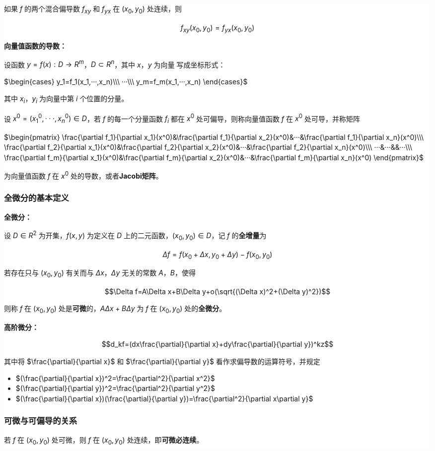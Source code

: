 如果 $f$ 的两个混合偏导数 $f_{xy}$ 和 $f_{yx}$ 在 $(x_0,y_0)$ 处连续，则  

$$f_{xy}(x_0,y_0)=f_{yx}(x_0,y_0)$$  

**向量值函数的导数：**  

设函数 $y=f(x): D\rightarrow R^m$，$D\subset R^n$，其中 $x$，$y$ 为向量
写成坐标形式：  

$\begin{cases}
y_1=f_1(x_1,···,x_n)\\\
···\\\
y_m=f_m(x_1,···,x_n)
\end{cases}$  

其中 $x_i$，$y_i$ 为向量中第 $i$ 个位置的分量。

设 $x^0=(x_1^0,···,x_n^0)\in D$，若 $f$ 的每一个分量函数 $f_i$ 都在 $x^0$ 处可偏导，则称向量值函数 $f$ 在 $x^0$ 处可导，并称矩阵  

$\begin{pmatrix}
    \frac{\partial f_1}{\partial x_1}(x^0)&\frac{\partial f_1}{\partial x_2}(x^0)&···&\frac{\partial f_1}{\partial x_n}(x^0)\\\
    \frac{\partial f_2}{\partial x_1}(x^0)&\frac{\partial f_2}{\partial x_2}(x^0)&···&\frac{\partial f_2}{\partial x_n}(x^0)\\\
    ···&···&&···\\\
    \frac{\partial f_m}{\partial x_1}(x^0)&\frac{\partial f_m}{\partial x_2}(x^0)&···&\frac{\partial f_m}{\partial x_n}(x^0)
\end{pmatrix}$  

为向量值函数 $f$ 在 $x^0$ 处的导数，或者**Jacobi矩阵**。 

### 全微分的基本定义

**全微分：**

设 $D\in R^2$ 为开集，$f(x,y)$ 为定义在 $D$ 上的二元函数，$(x_0,y_0)\in D$，记 $f$ 的**全增量**为  

$$\Delta f=f(x_0+\Delta x,y_0+\Delta y)-f(x_0,y_0)$$

若存在只与 $(x_0,y_0)$ 有关而与 $\Delta x$，$\Delta y$ 无关的常数 $A$，$B$，使得  

$$\Delta f=A\Delta x+B\Delta y+o(\sqrt{(\Delta x)^2+(\Delta y)^2})$$  

则称 $f$ 在 $(x_0,y_0)$ 处是**可微**的，$A\Delta x+B\Delta y$ 为 $f$ 在 $(x_0,y_0)$ 处的**全微分**。

**高阶微分：**

$$d_kf=(dx\frac{\partial}{\partial x}+dy\frac{\partial}{\partial y})^kz$$  

其中将 $\frac{\partial}{\partial x}$ 和 $\frac{\partial}{\partial y}$ 看作求偏导数的运算符号，并规定  

* $(\frac{\partial}{\partial x})^2=\frac{\partial^2}{\partial x^2}$  
* $(\frac{\partial}{\partial y})^2=\frac{\partial^2}{\partial y^2}$  
* $(\frac{\partial}{\partial x})(\frac{\partial}{\partial y})=\frac{\partial^2}{\partial x\partial y}$  

### 可微与可偏导的关系

若 $f$ 在 $(x_0,y_0)$ 处可微，则 $f$ 在 $(x_0,y_0)$ 处连续，即**可微必连续**。  
